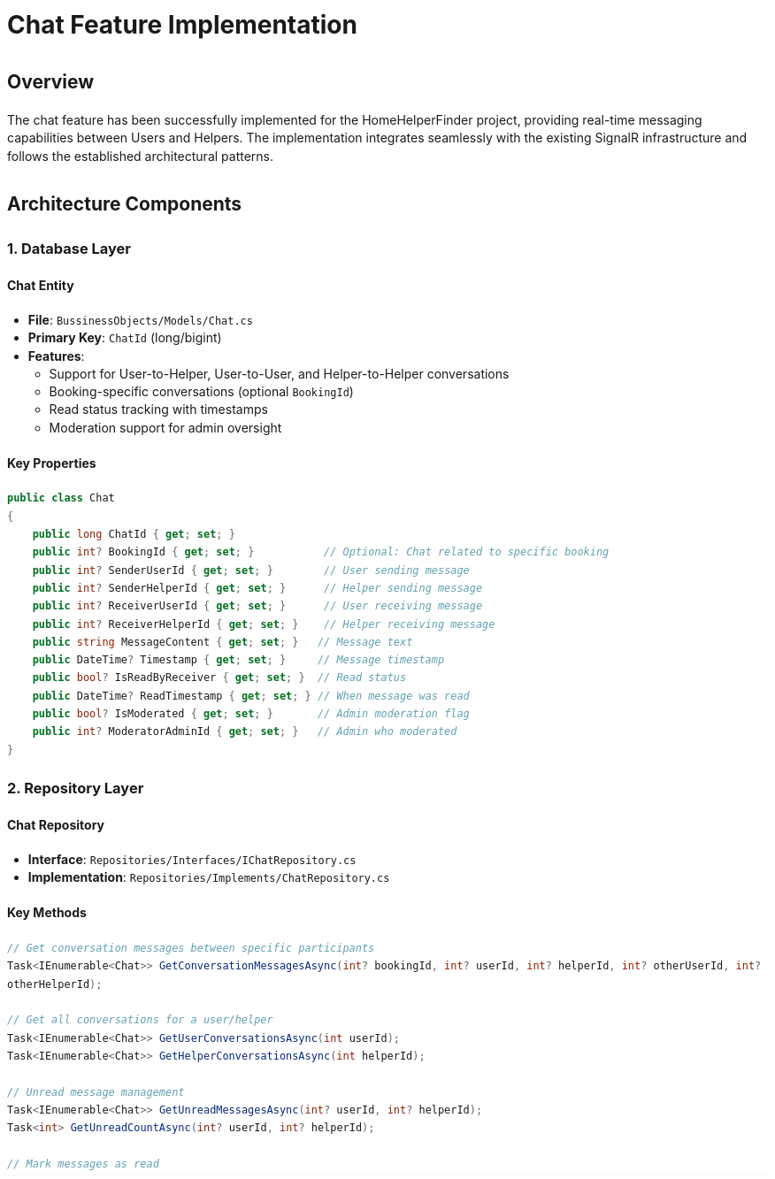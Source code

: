 # Chat Feature Implementation

## Overview

The chat feature has been successfully implemented for the HomeHelperFinder project, providing real-time messaging capabilities between Users and Helpers. The implementation integrates seamlessly with the existing SignalR infrastructure and follows the established architectural patterns.

## Architecture Components

### 1. Database Layer

#### Chat Entity
- **File**: `BussinessObjects/Models/Chat.cs`
- **Primary Key**: `ChatId` (long/bigint)
- **Features**:
  - Support for User-to-Helper, User-to-User, and Helper-to-Helper conversations
  - Booking-specific conversations (optional `BookingId`)
  - Read status tracking with timestamps
  - Moderation support for admin oversight

#### Key Properties
```csharp
public class Chat
{
    public long ChatId { get; set; }
    public int? BookingId { get; set; }           // Optional: Chat related to specific booking
    public int? SenderUserId { get; set; }        // User sending message
    public int? SenderHelperId { get; set; }      // Helper sending message
    public int? ReceiverUserId { get; set; }      // User receiving message
    public int? ReceiverHelperId { get; set; }    // Helper receiving message
    public string MessageContent { get; set; }   // Message text
    public DateTime? Timestamp { get; set; }     // Message timestamp
    public bool? IsReadByReceiver { get; set; }  // Read status
    public DateTime? ReadTimestamp { get; set; } // When message was read
    public bool? IsModerated { get; set; }       // Admin moderation flag
    public int? ModeratorAdminId { get; set; }   // Admin who moderated
}
```

### 2. Repository Layer

#### Chat Repository
- **Interface**: `Repositories/Interfaces/IChatRepository.cs`
- **Implementation**: `Repositories/Implements/ChatRepository.cs`

#### Key Methods
```csharp
// Get conversation messages between specific participants
Task<IEnumerable<Chat>> GetConversationMessagesAsync(int? bookingId, int? userId, int? helperId, int? otherUserId, int? otherHelperId);

// Get all conversations for a user/helper
Task<IEnumerable<Chat>> GetUserConversationsAsync(int userId);
Task<IEnumerable<Chat>> GetHelperConversationsAsync(int helperId);

// Unread message management
Task<IEnumerable<Chat>> GetUnreadMessagesAsync(int? userId, int? helperId);
Task<int> GetUnreadCountAsync(int? userId, int? helperId);

// Mark messages as read
```